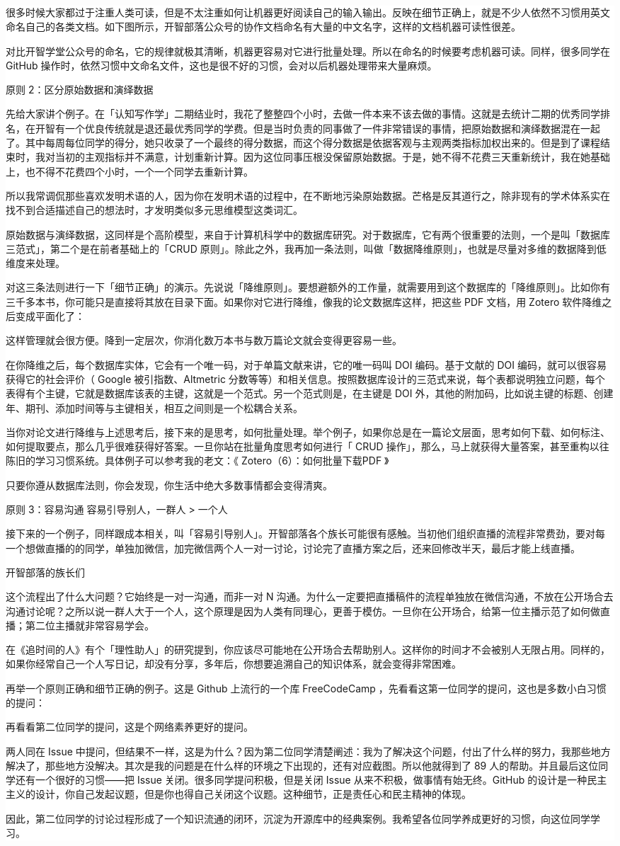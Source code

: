 很多时候大家都过于注重人类可读，但是不太注重如何让机器更好阅读自己的输入输出。反映在细节正确上，就是不少人依然不习惯用英文命名自己的各类文档。如下图所示，开智部落公众号的协作文档命名有大量的中文名字，这样的文档机器可读性很差。



对比开智学堂公众号的命名，它的规律就极其清晰，机器更容易对它进行批量处理。所以在命名的时候要考虑机器可读。同样，很多同学在 GitHub 操作时，依然习惯中文命名文件，这也是很不好的习惯，会对以后机器处理带来大量麻烦。

原则 2：区分原始数据和演绎数据


先给大家讲个例子。在「认知写作学」二期结业时，我花了整整四个小时，去做一件本来不该去做的事情。这就是去统计二期的优秀同学排名，在开智有一个优良传统就是退还最优秀同学的学费。但是当时负责的同事做了一件非常错误的事情，把原始数据和演绎数据混在一起了。其中每周每位同学的得分，她只收录了一个最终的得分数据，而这个得分数据是依据客观与主观两类指标加权出来的。但是到了课程结束时，我对当初的主观指标并不满意，计划重新计算。因为这位同事压根没保留原始数据。于是，她不得不花费三天重新统计，我在她基础上，也不得不花费四个小时，一个一个同学去重新计算。

所以我常调侃那些喜欢发明术语的人，因为你在发明术语的过程中，在不断地污染原始数据。芒格是反其道行之，除非现有的学术体系实在找不到合适描述自己的想法时，才发明类似多元思维模型这类词汇。

原始数据与演绎数据，这同样是个高阶模型，来自于计算机科学中的数据库研究。对于数据库，它有两个很重要的法则，一个是叫「数据库三范式」，第二个是在前者基础上的「CRUD 原则」。除此之外，我再加一条法则，叫做「数据降维原则」，也就是尽量对多维的数据降到低维度来处理。

对这三条法则进行一下「细节正确」的演示。先说说「降维原则」。要想避额外的工作量，就需要用到这个数据库的「降维原则」。比如你有三千多本书，你可能只是直接将其放在目录下面。如果你对它进行降维，像我的论文数据库这样，把这些 PDF 文档，用 Zotero 软件降维之后变成平面化了：



这样管理就会很方便。降到一定层次，你消化数万本书与数万篇论文就会变得更容易一些。

在你降维之后，每个数据库实体，它会有一个唯一码，对于单篇文献来讲，它的唯一码叫 DOI 编码。基于文献的 DOI 编码，就可以很容易获得它的社会评价（ Google 被引指数、Altmetric 分数等等）和相关信息。按照数据库设计的三范式来说，每个表都说明独立问题，每个表得有个主键，它就是数据库该表的主键，这就是一个范式。另一个范式则是，在主键是 DOI 外，其他的附加码，比如说主键的标题、创建年、期刊、添加时间等与主键相关，相互之间则是一个松耦合关系。

当你对论文进行降维与上述思考后，接下来的是思考，如何批量处理。举个例子，如果你总是在一篇论文层面，思考如何下载、如何标注、如何提取要点，那么几乎很难获得好答案。一旦你站在批量角度思考如何进行「 CRUD 操作」，那么，马上就获得大量答案，甚至重构以往陈旧的学习习惯系统。具体例子可以参考我的老文：《 Zotero（6）：如何批量下载PDF 》

只要你遵从数据库法则，你会发现，你生活中绝大多数事情都会变得清爽。

原则 3：容易沟通
容易引导别人，一群人 > 一个人

接下来的一个例子，同样跟成本相关，叫「容易引导别人」。开智部落各个族长可能很有感触。当初他们组织直播的流程非常费劲，要对每一个想做直播的的同学，单独加微信，加完微信两个人一对一讨论，讨论完了直播方案之后，还来回修改半天，最后才能上线直播。



开智部落的族长们

这个流程出了什么大问题？它始终是一对一沟通，而非一对 N 沟通。为什么一定要把直播稿件的流程单独放在微信沟通，不放在公开场合去沟通讨论呢？之所以说一群人大于一个人，这个原理是因为人类有同理心，更善于模仿。一旦你在公开场合，给第一位主播示范了如何做直播；第二位主播就非常容易学会。

在《追时间的人》有个「理性助人」的研究提到，你应该尽可能地在公开场合去帮助别人。这样你的时间才不会被别人无限占用。同样的，如果你经常自己一个人写日记，却没有分享，多年后，你想要追溯自己的知识体系，就会变得非常困难。

再举一个原则正确和细节正确的例子。这是 Github 上流行的一个库 FreeCodeCamp ，先看看这第一位同学的提问，这也是多数小白习惯的提问：



再看看第二位同学的提问，这是个网络素养更好的提问。



两人同在 Issue 中提问，但结果不一样，这是为什么？因为第二位同学清楚阐述：我为了解决这个问题，付出了什么样的努力，我那些地方解决了，那些地方没解决。其次是我的问题是在什么样的环境之下出现的，还有对应截图。所以他就得到了 89 人的帮助。并且最后这位同学还有一个很好的习惯——把 Issue 关闭。很多同学提问积极，但是关闭 Issue 从来不积极，做事情有始无终。GitHub 的设计是一种民主主义的设计，你自己发起议题，但是你也得自己关闭这个议题。这种细节，正是责任心和民主精神的体现。

因此，第二位同学的讨论过程形成了一个知识流通的闭环，沉淀为开源库中的经典案例。我希望各位同学养成更好的习惯，向这位同学学习。
